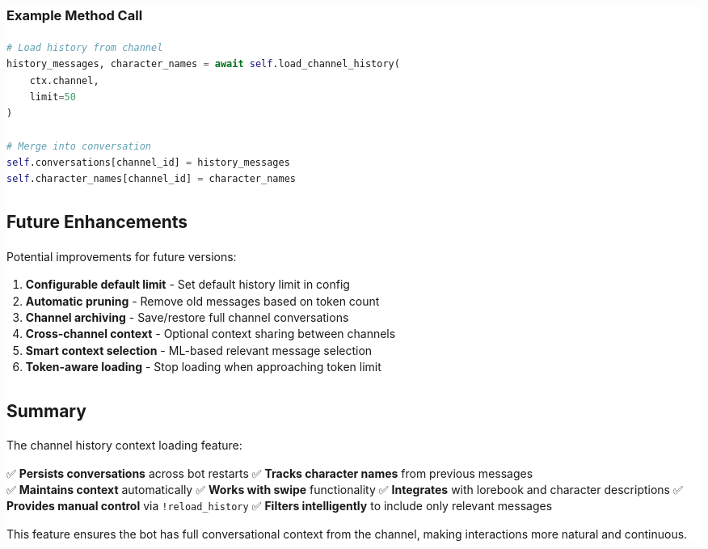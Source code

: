 ### Example Method Call

```python
# Load history from channel
history_messages, character_names = await self.load_channel_history(
    ctx.channel,
    limit=50
)

# Merge into conversation
self.conversations[channel_id] = history_messages
self.character_names[channel_id] = character_names
```

## Future Enhancements

Potential improvements for future versions:

1. **Configurable default limit** - Set default history limit in config
2. **Automatic pruning** - Remove old messages based on token count
3. **Channel archiving** - Save/restore full channel conversations
4. **Cross-channel context** - Optional context sharing between channels
5. **Smart context selection** - ML-based relevant message selection
6. **Token-aware loading** - Stop loading when approaching token limit

## Summary

The channel history context loading feature:

✅ **Persists conversations** across bot restarts
✅ **Tracks character names** from previous messages  
✅ **Maintains context** automatically
✅ **Works with swipe** functionality
✅ **Integrates** with lorebook and character descriptions
✅ **Provides manual control** via `!reload_history`
✅ **Filters intelligently** to include only relevant messages

This feature ensures the bot has full conversational context from the channel, making interactions more natural and continuous.
